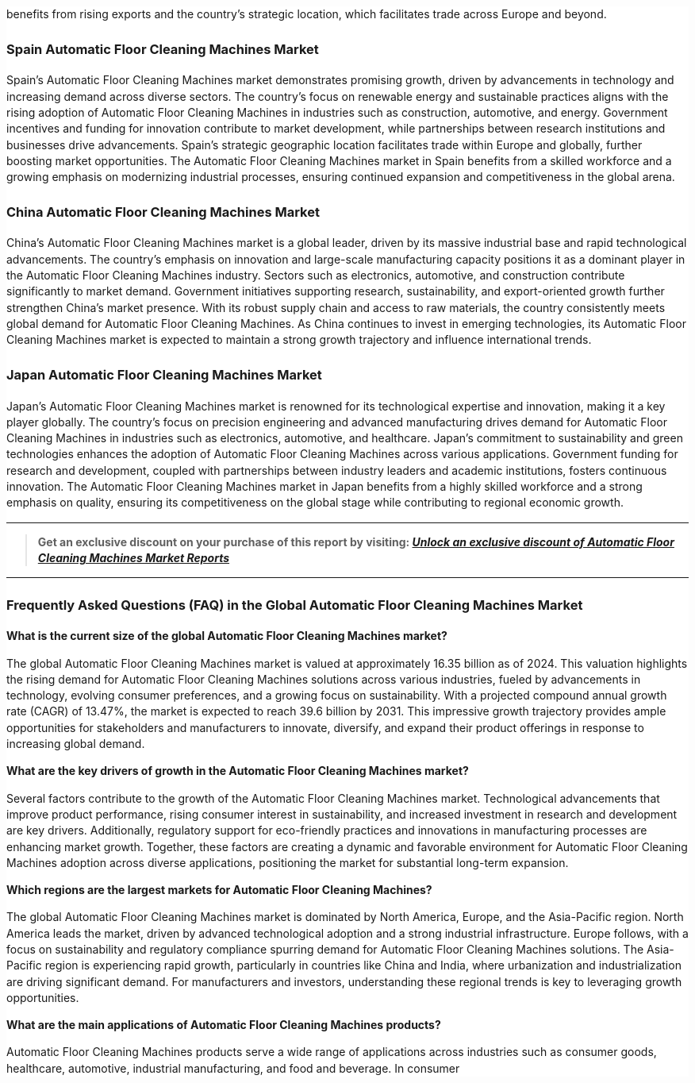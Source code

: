benefits from rising exports and the country&rsquo;s strategic location, which facilitates trade across Europe and beyond.</p><h3>Spain Automatic Floor Cleaning Machines Market</h3><p>Spain&rsquo;s Automatic Floor Cleaning Machines market demonstrates promising growth, driven by advancements in technology and increasing demand across diverse sectors. The country&rsquo;s focus on renewable energy and sustainable practices aligns with the rising adoption of Automatic Floor Cleaning Machines in industries such as construction, automotive, and energy. Government incentives and funding for innovation contribute to market development, while partnerships between research institutions and businesses drive advancements. Spain&rsquo;s strategic geographic location facilitates trade within Europe and globally, further boosting market opportunities. The Automatic Floor Cleaning Machines market in Spain benefits from a skilled workforce and a growing emphasis on modernizing industrial processes, ensuring continued expansion and competitiveness in the global arena.</p><h3>China Automatic Floor Cleaning Machines Market</h3><p>China&rsquo;s Automatic Floor Cleaning Machines market is a global leader, driven by its massive industrial base and rapid technological advancements. The country&rsquo;s emphasis on innovation and large-scale manufacturing capacity positions it as a dominant player in the Automatic Floor Cleaning Machines industry. Sectors such as electronics, automotive, and construction contribute significantly to market demand. Government initiatives supporting research, sustainability, and export-oriented growth further strengthen China&rsquo;s market presence. With its robust supply chain and access to raw materials, the country consistently meets global demand for Automatic Floor Cleaning Machines. As China continues to invest in emerging technologies, its Automatic Floor Cleaning Machines market is expected to maintain a strong growth trajectory and influence international trends.</p><h3>Japan Automatic Floor Cleaning Machines Market</h3><p>Japan&rsquo;s Automatic Floor Cleaning Machines market is renowned for its technological expertise and innovation, making it a key player globally. The country&rsquo;s focus on precision engineering and advanced manufacturing drives demand for Automatic Floor Cleaning Machines in industries such as electronics, automotive, and healthcare. Japan&rsquo;s commitment to sustainability and green technologies enhances the adoption of Automatic Floor Cleaning Machines across various applications. Government funding for research and development, coupled with partnerships between industry leaders and academic institutions, fosters continuous innovation. The Automatic Floor Cleaning Machines market in Japan benefits from a highly skilled workforce and a strong emphasis on quality, ensuring its competitiveness on the global stage while contributing to regional economic growth.</p><hr /><blockquote><p><strong>Get an exclusive discount on your purchase of this report by visiting: <em><a href="://marketresearchpulse.com/ask-for-discount/38260?utm_source=Github&amp;utm_medium=0117">Unlock an exclusive discount of Automatic Floor Cleaning Machines Market Reports</a></em>&nbsp;</strong></p></blockquote><hr /><h3>Frequently Asked Questions (FAQ) in the Global Automatic Floor Cleaning Machines Market</h3><p><strong>What is the current size of the global Automatic Floor Cleaning Machines market?</strong></p><p>The global Automatic Floor Cleaning Machines market is valued at approximately 16.35 billion as of 2024. This valuation highlights the rising demand for Automatic Floor Cleaning Machines solutions across various industries, fueled by advancements in technology, evolving consumer preferences, and a growing focus on sustainability. With a projected compound annual growth rate (CAGR) of 13.47%, the market is expected to reach 39.6 billion by 2031. This impressive growth trajectory provides ample opportunities for stakeholders and manufacturers to innovate, diversify, and expand their product offerings in response to increasing global demand.</p><p><strong>What are the key drivers of growth in the Automatic Floor Cleaning Machines market?</strong></p><p>Several factors contribute to the growth of the Automatic Floor Cleaning Machines market. Technological advancements that improve product performance, rising consumer interest in sustainability, and increased investment in research and development are key drivers. Additionally, regulatory support for eco-friendly practices and innovations in manufacturing processes are enhancing market growth. Together, these factors are creating a dynamic and favorable environment for Automatic Floor Cleaning Machines adoption across diverse applications, positioning the market for substantial long-term expansion.</p><p><strong>Which regions are the largest markets for Automatic Floor Cleaning Machines?</strong></p><p>The global Automatic Floor Cleaning Machines market is dominated by North America, Europe, and the Asia-Pacific region. North America leads the market, driven by advanced technological adoption and a strong industrial infrastructure. Europe follows, with a focus on sustainability and regulatory compliance spurring demand for Automatic Floor Cleaning Machines solutions. The Asia-Pacific region is experiencing rapid growth, particularly in countries like China and India, where urbanization and industrialization are driving significant demand. For manufacturers and investors, understanding these regional trends is key to leveraging growth opportunities.</p><p><strong>What are the main applications of Automatic Floor Cleaning Machines products?</strong></p><p>Automatic Floor Cleaning Machines products serve a wide range of applications across industries such as consumer goods, healthcare, automotive, industrial manufacturing, and food and beverage. In consumer